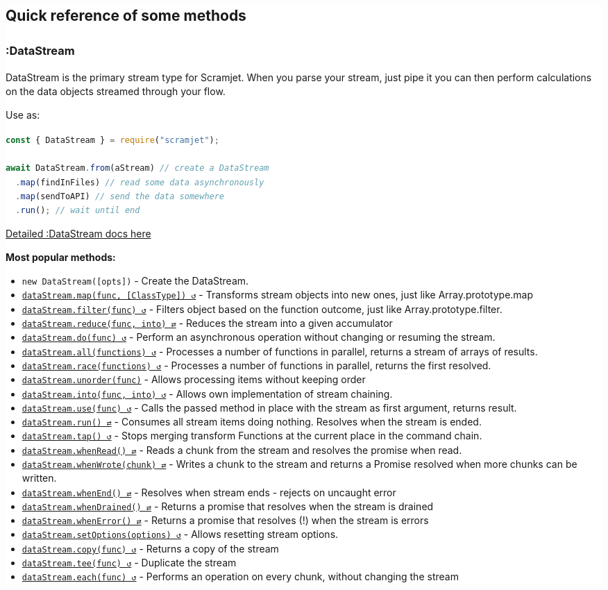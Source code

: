 ## Quick reference of some methods

### :DataStream

DataStream is the primary stream type for Scramjet. When you parse your
stream, just pipe it you can then perform calculations on the data objects
streamed through your flow.

Use as:

```javascript
const { DataStream } = require("scramjet");

await DataStream.from(aStream) // create a DataStream
  .map(findInFiles) // read some data asynchronously
  .map(sendToAPI) // send the data somewhere
  .run(); // wait until end
```

[Detailed :DataStream docs here](/framework/data-stream)

**Most popular methods:**

- `new DataStream([opts])` - Create the DataStream.
- [`dataStream.map(func, [ClassType]) ↺`](/framework/data-stream/#module_scramjet.DataStream+map) - Transforms stream objects into new ones, just like Array.prototype.map
- [`dataStream.filter(func) ↺`](/framework/data-stream/#module_scramjet.DataStream+filter) - Filters object based on the function outcome, just like Array.prototype.filter.
- [`dataStream.reduce(func, into) ⇄`](/framework/data-stream/#module_scramjet.DataStream+reduce) - Reduces the stream into a given accumulator
- [`dataStream.do(func) ↺`](/framework/data-stream/#module_scramjet.DataStream+do) - Perform an asynchronous operation without changing or resuming the stream.
- [`dataStream.all(functions) ↺`](/framework/data-stream/#module_scramjet.DataStream+all) - Processes a number of functions in parallel, returns a stream of arrays of results.
- [`dataStream.race(functions) ↺`](/framework/data-stream/#module_scramjet.DataStream+race) - Processes a number of functions in parallel, returns the first resolved.
- [`dataStream.unorder(func)`](/framework/data-stream/#module_scramjet.DataStream+unorder) - Allows processing items without keeping order
- [`dataStream.into(func, into) ↺`](/framework/data-stream/#module_scramjet.DataStream+into) - Allows own implementation of stream chaining.
- [`dataStream.use(func) ↺`](/framework/data-stream/#module_scramjet.DataStream+use) - Calls the passed method in place with the stream as first argument, returns result.
- [`dataStream.run() ⇄`](/framework/data-stream/#module_scramjet.DataStream+run) - Consumes all stream items doing nothing. Resolves when the stream is ended.
- [`dataStream.tap() ↺`](/framework/data-stream/#module_scramjet.DataStream+tap) - Stops merging transform Functions at the current place in the command chain.
- [`dataStream.whenRead() ⇄`](/framework/data-stream/#module_scramjet.DataStream+whenRead) - Reads a chunk from the stream and resolves the promise when read.
- [`dataStream.whenWrote(chunk) ⇄`](/framework/data-stream/#module_scramjet.DataStream+whenWrote) - Writes a chunk to the stream and returns a Promise resolved when more chunks can be written.
- [`dataStream.whenEnd() ⇄`](/framework/data-stream/#module_scramjet.DataStream+whenEnd) - Resolves when stream ends - rejects on uncaught error
- [`dataStream.whenDrained() ⇄`](/framework/data-stream/#module_scramjet.DataStream+whenDrained) - Returns a promise that resolves when the stream is drained
- [`dataStream.whenError() ⇄`](/framework/data-stream/#module_scramjet.DataStream+whenError) - Returns a promise that resolves (!) when the stream is errors
- [`dataStream.setOptions(options) ↺`](/framework/data-stream/#module_scramjet.DataStream+setOptions) - Allows resetting stream options.
- [`dataStream.copy(func) ↺`](/framework/data-stream/#module_scramjet.DataStream+copy) - Returns a copy of the stream
- [`dataStream.tee(func) ↺`](/framework/data-stream/#module_scramjet.DataStream+tee) - Duplicate the stream
- [`dataStream.each(func) ↺`](/framework/data-stream/#module_scramjet.DataStream+each) - Performs an operation on every chunk, without changing the stream